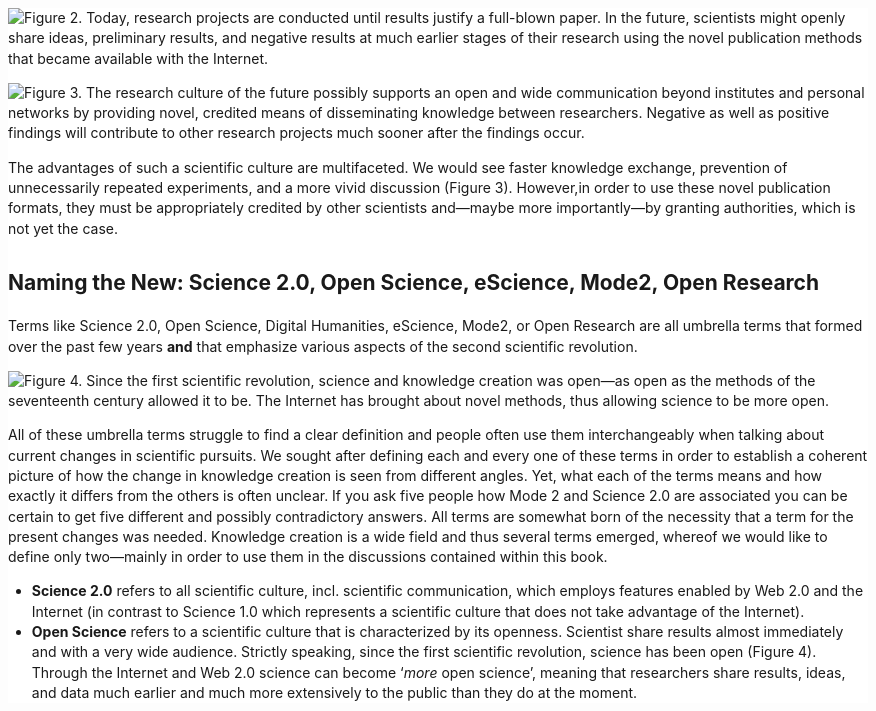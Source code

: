 ![**Figure 2**. Today, research projects are conducted until results justify
a full-blown paper. In the future, scientists might openly share ideas,
preliminary results, and negative results at much earlier stages of
their research using the novel publication methods that became available
with the Internet.](/images/towards_another_scientific_revolution_2.png)

![**Figure 3**. The research culture of the future possibly supports an open
and wide communication beyond institutes and personal networks by
providing novel, credited means of disseminating knowledge between
researchers. Negative as well as positive findings will contribute to
other research projects much sooner after the findings occur.](/images/towards_another_scientific_revolution_3.png)

The advantages of such a scientific culture are multifaceted. We would
see faster knowledge exchange, prevention of unnecessarily repeated
experiments, and a more vivid discussion (Figure 3). However,in order to
use these novel publication formats, they must be appropriately credited
by other scientists and—maybe more importantly—by granting authorities,
which is not yet the case.

## Naming the New: Science 2.0, Open Science, eScience, Mode2, Open Research

Terms like Science 2.0, Open Science, Digital Humanities, eScience,
Mode2, or Open Research are all umbrella terms that formed over the past
few years **and** that emphasize various aspects of the second
scientific revolution.

![**Figure 4**. Since the first scientific revolution, science and knowledge
creation was open—as open as the methods of the seventeenth century
allowed it to be. The Internet has brought about novel methods, thus
allowing science to be more open.](/images/towards_another_scientific_revolution_4.png)

All of these umbrella terms struggle to find a clear definition and
people often use them interchangeably when talking about current changes
in scientific pursuits. We sought after defining each and every one of
these terms in order to establish a coherent picture of how the change
in knowledge creation is seen from different angles. Yet, what each of
the terms means and how exactly it differs from the others is often
unclear. If you ask five people how Mode 2 and Science 2.0 are
associated you can be certain to get five different and possibly
contradictory answers. All terms are somewhat born of the necessity that
a term for the present changes was needed. Knowledge creation is a wide
field and thus several terms emerged, whereof we would like to define
only two—mainly in order to use them in the discussions contained within
this book.

-   **Science 2.0** refers to all scientific culture, incl. scientific communication, which employs features enabled by Web 2.0 and the Internet (in contrast to Science 1.0 which represents a scientific culture that does not take advantage of the Internet).
-   **Open Science** refers to a scientific culture that is
    characterized by its openness. Scientist share results almost
    immediately and with a very wide audience. Strictly speaking, since
    the first scientific revolution, science has been open (Figure 4).
    Through the Internet and Web 2.0 science can become ‘*more* open
    science’, meaning that researchers share results, ideas, and data
    much earlier and much more extensively to the public than they do at
    the moment.
